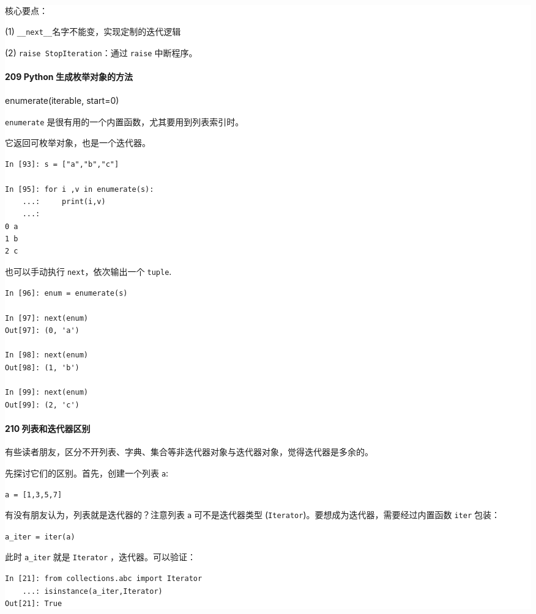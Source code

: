 
核心要点：

(1) `__next__`名字不能变，实现定制的迭代逻辑

(2) `raise StopIteration`：通过 `raise` 中断程序。

#### 209 Python 生成枚举对象的方法

enumerate(iterable, start=0)

`enumerate` 是很有用的一个内置函数，尤其要用到列表索引时。

它返回可枚举对象，也是一个迭代器。

    
    
    In [93]: s = ["a","b","c"]
    
    In [95]: for i ,v in enumerate(s):
        ...:     print(i,v)
        ...:
    0 a
    1 b
    2 c
    

也可以手动执行 `next`，依次输出一个 `tuple`.

    
    
    In [96]: enum = enumerate(s)
    
    In [97]: next(enum)
    Out[97]: (0, 'a')
    
    In [98]: next(enum)
    Out[98]: (1, 'b')
    
    In [99]: next(enum)
    Out[99]: (2, 'c')
    

#### 210 列表和迭代器区别

有些读者朋友，区分不开列表、字典、集合等非迭代器对象与迭代器对象，觉得迭代器是多余的。

先探讨它们的区别。首先，创建一个列表 `a`:

    
    
    a = [1,3,5,7]
    

有没有朋友认为，列表就是迭代器的？注意列表 `a` 可不是迭代器类型 (`Iterator`)。要想成为迭代器，需要经过内置函数 `iter` 包装：

    
    
    a_iter = iter(a)
    

此时 `a_iter` 就是 `Iterator` ，迭代器。可以验证：

    
    
    In [21]: from collections.abc import Iterator
        ...: isinstance(a_iter,Iterator)
    Out[21]: True
    